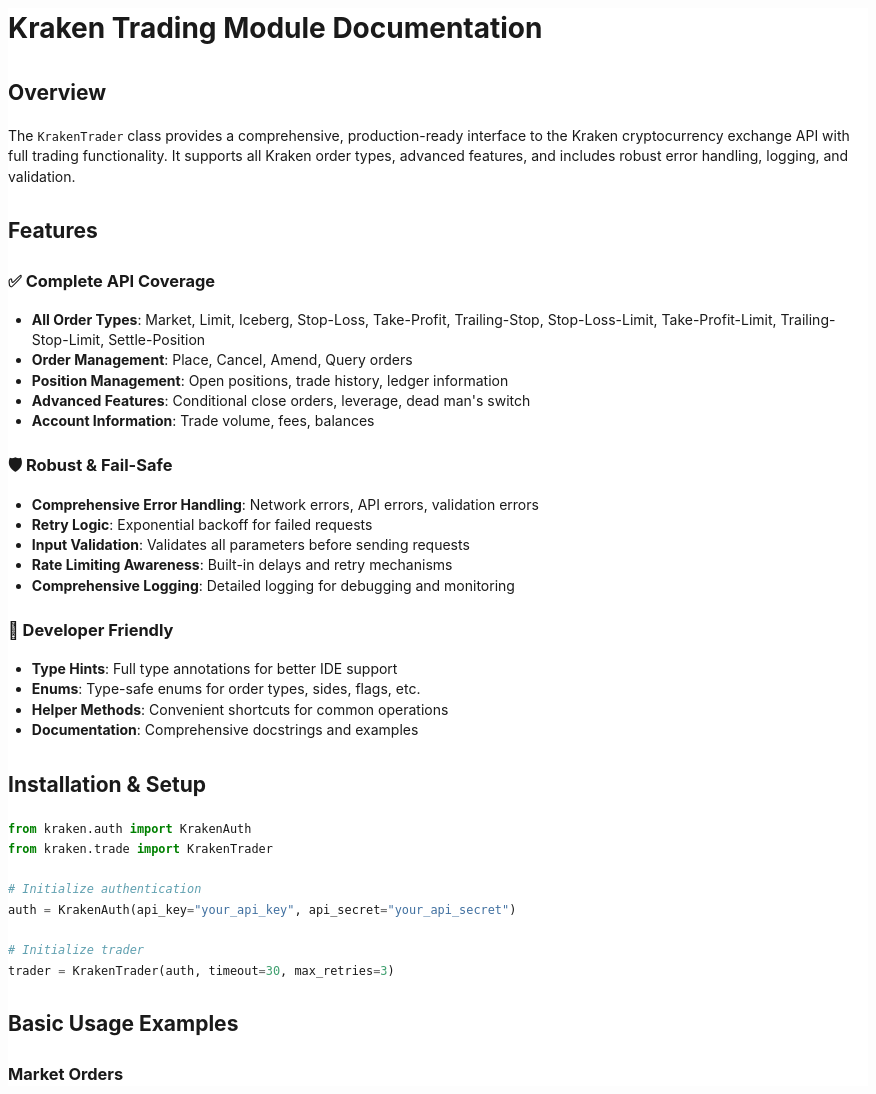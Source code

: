 # Kraken Trading Module Documentation

## Overview

The `KrakenTrader` class provides a comprehensive, production-ready interface to the Kraken cryptocurrency exchange API with full trading functionality. It supports all Kraken order types, advanced features, and includes robust error handling, logging, and validation.

## Features

### ✅ Complete API Coverage
- **All Order Types**: Market, Limit, Iceberg, Stop-Loss, Take-Profit, Trailing-Stop, Stop-Loss-Limit, Take-Profit-Limit, Trailing-Stop-Limit, Settle-Position
- **Order Management**: Place, Cancel, Amend, Query orders
- **Position Management**: Open positions, trade history, ledger information
- **Advanced Features**: Conditional close orders, leverage, dead man's switch
- **Account Information**: Trade volume, fees, balances

### 🛡️ Robust & Fail-Safe
- **Comprehensive Error Handling**: Network errors, API errors, validation errors
- **Retry Logic**: Exponential backoff for failed requests
- **Input Validation**: Validates all parameters before sending requests
- **Rate Limiting Awareness**: Built-in delays and retry mechanisms
- **Comprehensive Logging**: Detailed logging for debugging and monitoring

### 🚀 Developer Friendly
- **Type Hints**: Full type annotations for better IDE support
- **Enums**: Type-safe enums for order types, sides, flags, etc.
- **Helper Methods**: Convenient shortcuts for common operations
- **Documentation**: Comprehensive docstrings and examples

## Installation & Setup

```python
from kraken.auth import KrakenAuth
from kraken.trade import KrakenTrader

# Initialize authentication
auth = KrakenAuth(api_key="your_api_key", api_secret="your_api_secret")

# Initialize trader
trader = KrakenTrader(auth, timeout=30, max_retries=3)
```

## Basic Usage Examples

### Market Orders
